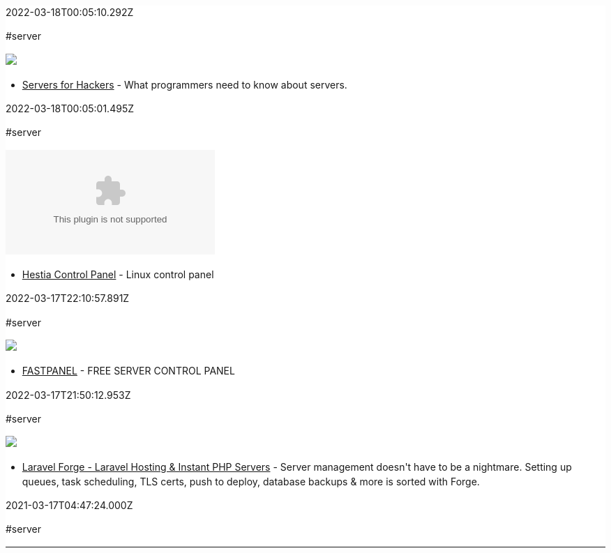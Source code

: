 2022-03-18T00:05:10.292Z

#server

![](https://serversforhackers.com/img/sfh-social-lrg.png?b=1)

- [Servers for Hackers](https://serversforhackers.com) - What programmers need to know about servers.

2022-03-18T00:05:01.495Z

#server

![](https://rdl.ink/render/https%3A%2F%2Fhestiacp.com)

- [Hestia Control Panel](https://hestiacp.com) - Linux control panel

2022-03-17T22:10:57.891Z

#server

![](https://rdl.ink/render/https%3A%2F%2Ffastpanel.direct)

- [FASTPANEL](https://fastpanel.direct) - FREE SERVER
CONTROL PANEL

2022-03-17T21:50:12.953Z

#server

![](https://forge.laravel.com/social-share.png)

- [Laravel Forge - Laravel Hosting & Instant PHP Servers](https://forge.laravel.com) - Server management doesn't have to be a nightmare. Setting up queues, task scheduling, TLS certs, push to deploy, database backups & more is sorted with Forge.

2021-03-17T04:47:24.000Z

#server

---

